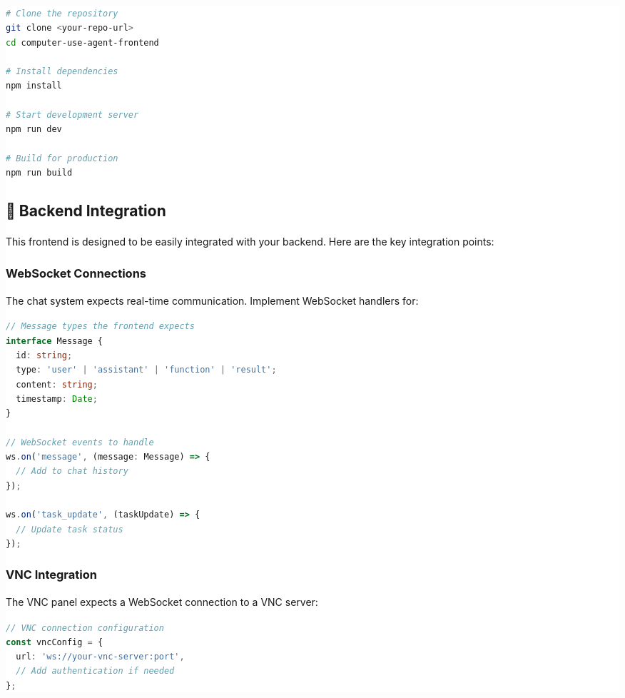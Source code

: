 ```bash
# Clone the repository
git clone <your-repo-url>
cd computer-use-agent-frontend

# Install dependencies
npm install

# Start development server
npm run dev

# Build for production
npm run build
```

## 🔧 Backend Integration

This frontend is designed to be easily integrated with your backend. Here are the key integration points:

### WebSocket Connections

The chat system expects real-time communication. Implement WebSocket handlers for:

```typescript
// Message types the frontend expects
interface Message {
  id: string;
  type: 'user' | 'assistant' | 'function' | 'result';
  content: string;
  timestamp: Date;
}

// WebSocket events to handle
ws.on('message', (message: Message) => {
  // Add to chat history
});

ws.on('task_update', (taskUpdate) => {
  // Update task status
});
```

### VNC Integration

The VNC panel expects a WebSocket connection to a VNC server:

```typescript
// VNC connection configuration
const vncConfig = {
  url: 'ws://your-vnc-server:port',
  // Add authentication if needed
};
```
